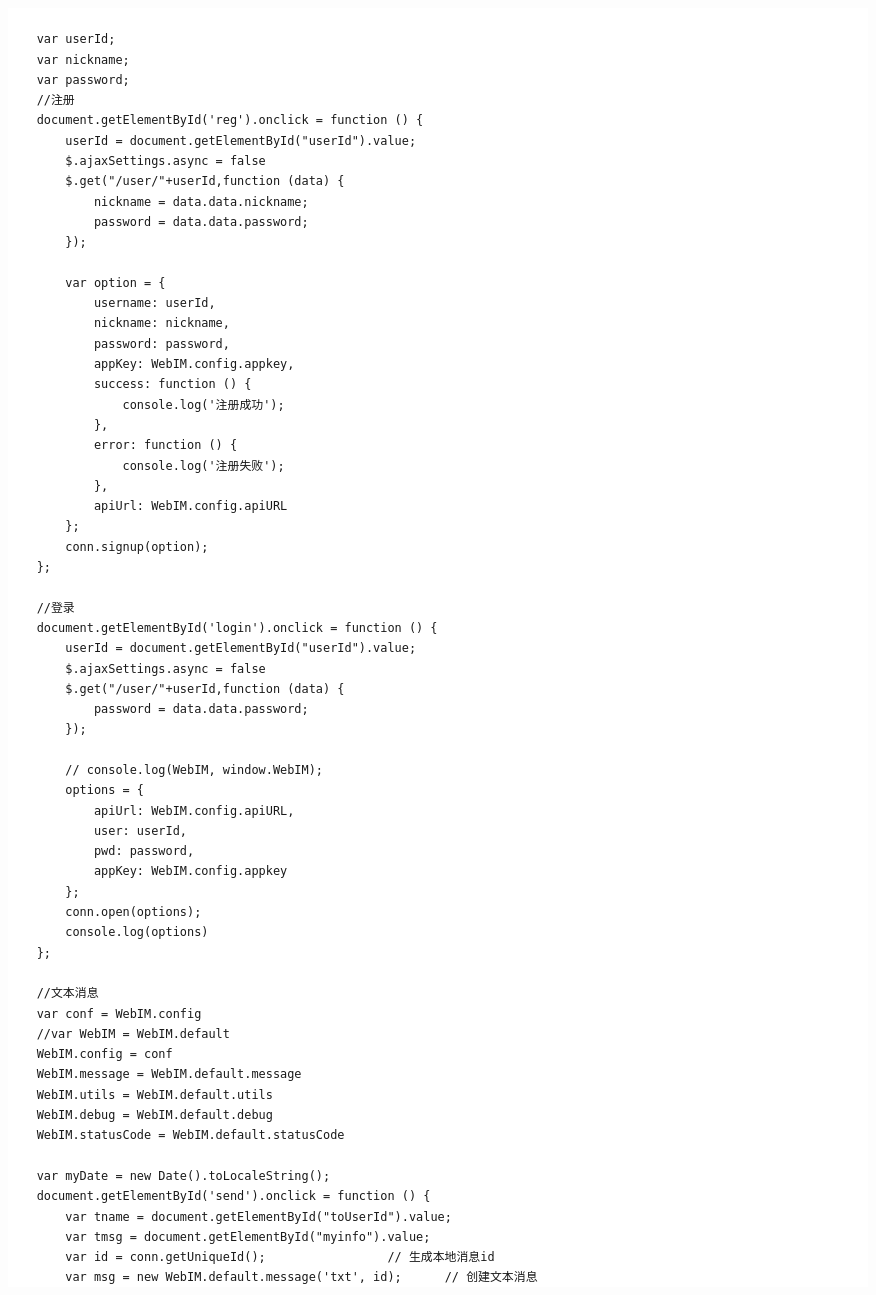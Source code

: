 ```html

    var userId;
    var nickname;
    var password;
    //注册
    document.getElementById('reg').onclick = function () {
        userId = document.getElementById("userId").value;
        $.ajaxSettings.async = false
        $.get("/user/"+userId,function (data) {
            nickname = data.data.nickname;
            password = data.data.password;
        });

        var option = {
            username: userId,
            nickname: nickname,
            password: password,
            appKey: WebIM.config.appkey,
            success: function () {
                console.log('注册成功');
            },
            error: function () {
                console.log('注册失败');
            },
            apiUrl: WebIM.config.apiURL
        };
        conn.signup(option);
    };

    //登录
    document.getElementById('login').onclick = function () {
        userId = document.getElementById("userId").value;
        $.ajaxSettings.async = false
        $.get("/user/"+userId,function (data) {
            password = data.data.password;
        });

        // console.log(WebIM, window.WebIM);
        options = {
            apiUrl: WebIM.config.apiURL,
            user: userId,
            pwd: password,
            appKey: WebIM.config.appkey
        };
        conn.open(options);
        console.log(options)
    };

    //文本消息
    var conf = WebIM.config
    //var WebIM = WebIM.default
    WebIM.config = conf
    WebIM.message = WebIM.default.message
    WebIM.utils = WebIM.default.utils
    WebIM.debug = WebIM.default.debug
    WebIM.statusCode = WebIM.default.statusCode

    var myDate = new Date().toLocaleString();
    document.getElementById('send').onclick = function () {
        var tname = document.getElementById("toUserId").value;
        var tmsg = document.getElementById("myinfo").value;
        var id = conn.getUniqueId();                 // 生成本地消息id
        var msg = new WebIM.default.message('txt', id);      // 创建文本消息
```